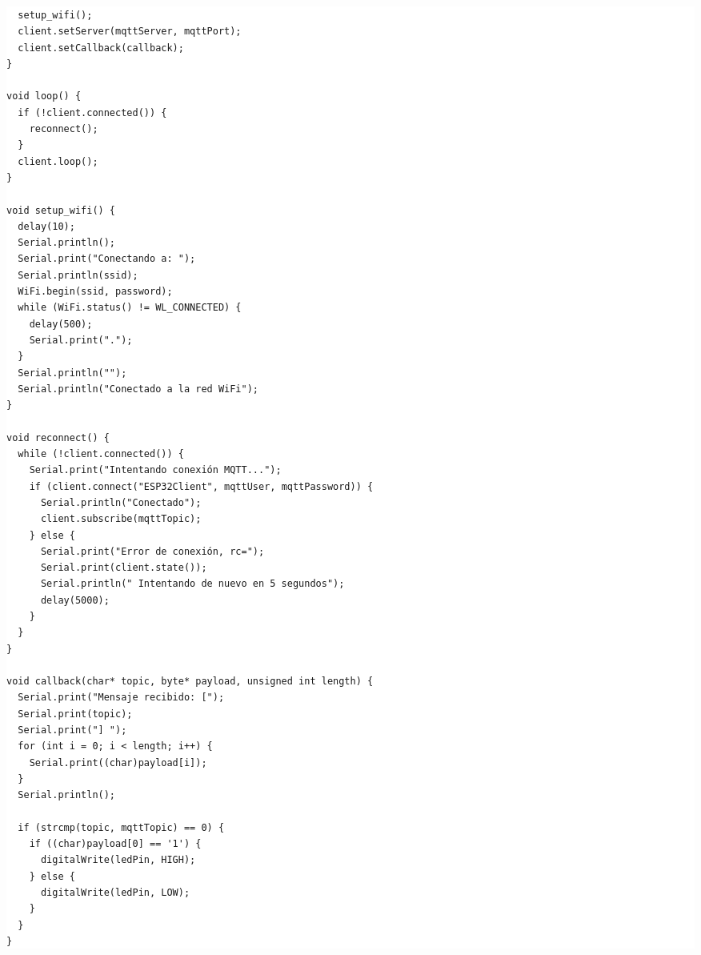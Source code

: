 ```
  setup_wifi();
  client.setServer(mqttServer, mqttPort);
  client.setCallback(callback);
}

void loop() {
  if (!client.connected()) {
    reconnect();
  }
  client.loop();
}

void setup_wifi() {
  delay(10);
  Serial.println();
  Serial.print("Conectando a: ");
  Serial.println(ssid);
  WiFi.begin(ssid, password);
  while (WiFi.status() != WL_CONNECTED) {
    delay(500);
    Serial.print(".");
  }
  Serial.println("");
  Serial.println("Conectado a la red WiFi");
}

void reconnect() {
  while (!client.connected()) {
    Serial.print("Intentando conexión MQTT...");
    if (client.connect("ESP32Client", mqttUser, mqttPassword)) {
      Serial.println("Conectado");
      client.subscribe(mqttTopic);
    } else {
      Serial.print("Error de conexión, rc=");
      Serial.print(client.state());
      Serial.println(" Intentando de nuevo en 5 segundos");
      delay(5000);
    }
  }
}

void callback(char* topic, byte* payload, unsigned int length) {
  Serial.print("Mensaje recibido: [");
  Serial.print(topic);
  Serial.print("] ");
  for (int i = 0; i < length; i++) {
    Serial.print((char)payload[i]);
  }
  Serial.println();

  if (strcmp(topic, mqttTopic) == 0) {
    if ((char)payload[0] == '1') {
      digitalWrite(ledPin, HIGH);
    } else {
      digitalWrite(ledPin, LOW);
    }
  }
}

```

